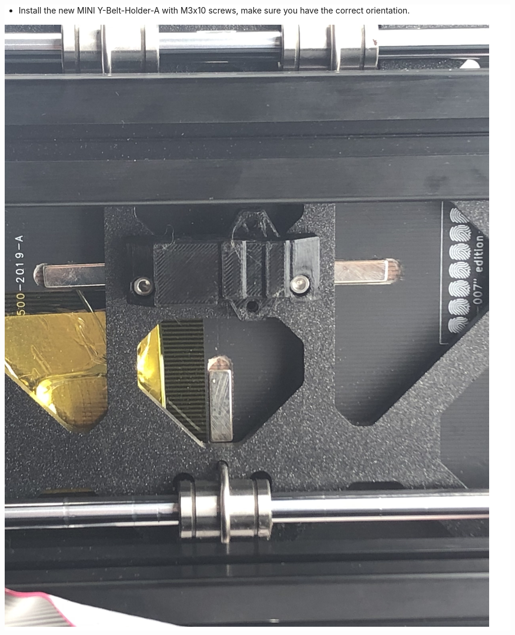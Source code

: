 - Install the new MINI Y-Belt-Holder-A with M3x10 screws, make sure you have the correct orientation.

![alt alternative text](./src/assets/Dual_Belt_Plus_MINI/DB+_mini_0.jpg) 
